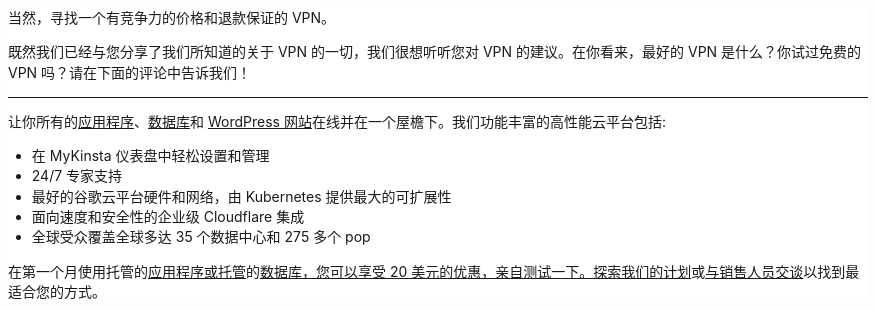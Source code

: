 当然，寻找一个有竞争力的价格和退款保证的 VPN。

既然我们已经与您分享了我们所知道的关于 VPN 的一切，我们很想听听您对 VPN 的建议。在你看来，最好的 VPN 是什么？你试过免费的 VPN 吗？请在下面的评论中告诉我们！

* * *

让你所有的[应用程序](https://kinsta.com/application-hosting/)、[数据库](https://kinsta.com/database-hosting/)和 [WordPress 网站](https://kinsta.com/wordpress-hosting/)在线并在一个屋檐下。我们功能丰富的高性能云平台包括:

*   在 MyKinsta 仪表盘中轻松设置和管理
*   24/7 专家支持
*   最好的谷歌云平台硬件和网络，由 Kubernetes 提供最大的可扩展性
*   面向速度和安全性的企业级 Cloudflare 集成
*   全球受众覆盖全球多达 35 个数据中心和 275 多个 pop

在第一个月使用托管的[应用程序或托管](https://kinsta.com/application-hosting/)的[数据库，您可以享受 20 美元的优惠，亲自测试一下。探索我们的](https://kinsta.com/database-hosting/)[计划](https://kinsta.com/plans/)或[与销售人员交谈](https://kinsta.com/contact-us/)以找到最适合您的方式。